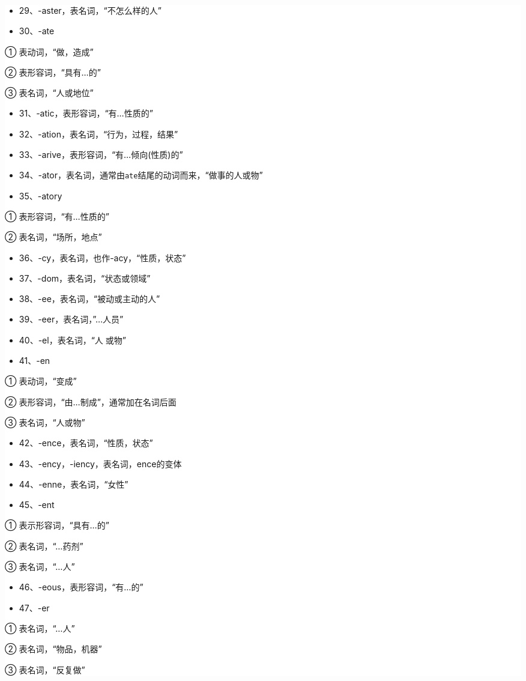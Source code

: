 + 29、-aster，表名词，“不怎么样的人”		

+ 30、-ate		

① 表动词，“做，造成”		

② 表形容词，“具有…的”		

③ 表名词，“人或地位”		

+ 31、-atic，表形容词，“有…性质的”		

+ 32、-ation，表名词，“行为，过程，结果”		

+ 33、-arive，表形容词，“有…倾向(性质)的”		

+ 34、-ator，表名词，通常由`ate`结尾的动词而来，“做事的人或物”		

+ 35、-atory		

① 表形容词，“有…性质的”		

② 表名词，“场所，地点”		

+ 36、-cy，表名词，也作-acy，“性质，状态”		

+ 37、-dom，表名词，“状态或领域”		

+ 38、-ee，表名词，“被动或主动的人”		

+ 39、-eer，表名词，”…人员”		

+ 40、-el，表名词，“人 或物”		

+ 41、-en		

① 表动词，“变成”		

② 表形容词，“由…制成”，通常加在名词后面		

③ 表名词，“人或物”		

+ 42、-ence，表名词，“性质，状态”		

+ 43、-ency，-iency，表名词，ence的变体		

+ 44、-enne，表名词，“女性”		

+ 45、-ent		

① 表示形容词，“具有…的”		

② 表名词，“…药剂”		

③ 表名词，“…人”		

+ 46、-eous，表形容词，“有…的”		

+ 47、-er
		
① 表名词，“…人”		

② 表名词，“物品，机器”		

③ 表名词，“反复做”		
